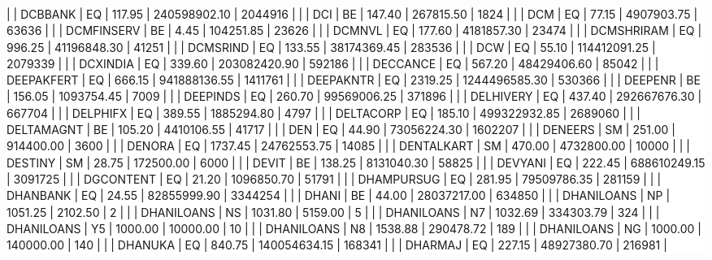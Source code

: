 |  | DCBBANK | EQ | 117.95 | 240598902.10 | 2044916 |
|  | DCI | BE | 147.40 | 267815.50 | 1824 |
|  | DCM | EQ | 77.15 | 4907903.75 | 63636 |
|  | DCMFINSERV | BE | 4.45 | 104251.85 | 23626 |
|  | DCMNVL | EQ | 177.60 | 4181857.30 | 23474 |
|  | DCMSHRIRAM | EQ | 996.25 | 41196848.30 | 41251 |
|  | DCMSRIND | EQ | 133.55 | 38174369.45 | 283536 |
|  | DCW | EQ | 55.10 | 114412091.25 | 2079339 |
|  | DCXINDIA | EQ | 339.60 | 203082420.90 | 592186 |
|  | DECCANCE | EQ | 567.20 | 48429406.60 | 85042 |
|  | DEEPAKFERT | EQ | 666.15 | 941888136.55 | 1411761 |
|  | DEEPAKNTR | EQ | 2319.25 | 1244496585.30 | 530366 |
|  | DEEPENR | BE | 156.05 | 1093754.45 | 7009 |
|  | DEEPINDS | EQ | 260.70 | 99569006.25 | 371896 |
|  | DELHIVERY | EQ | 437.40 | 292667676.30 | 667704 |
|  | DELPHIFX | EQ | 389.55 | 1885294.80 | 4797 |
|  | DELTACORP | EQ | 185.10 | 499322932.85 | 2689060 |
|  | DELTAMAGNT | BE | 105.20 | 4410106.55 | 41717 |
|  | DEN | EQ | 44.90 | 73056224.30 | 1602207 |
|  | DENEERS | SM | 251.00 | 914400.00 | 3600 |
|  | DENORA | EQ | 1737.45 | 24762553.75 | 14085 |
|  | DENTALKART | SM | 470.00 | 4732800.00 | 10000 |
|  | DESTINY | SM | 28.75 | 172500.00 | 6000 |
|  | DEVIT | BE | 138.25 | 8131040.30 | 58825 |
|  | DEVYANI | EQ | 222.45 | 688610249.15 | 3091725 |
|  | DGCONTENT | EQ | 21.20 | 1096850.70 | 51791 |
|  | DHAMPURSUG | EQ | 281.95 | 79509786.35 | 281159 |
|  | DHANBANK | EQ | 24.55 | 82855999.90 | 3344254 |
|  | DHANI | BE | 44.00 | 28037217.00 | 634850 |
|  | DHANILOANS | NP | 1051.25 | 2102.50 | 2 |
|  | DHANILOANS | NS | 1031.80 | 5159.00 | 5 |
|  | DHANILOANS | N7 | 1032.69 | 334303.79 | 324 |
|  | DHANILOANS | Y5 | 1000.00 | 10000.00 | 10 |
|  | DHANILOANS | N8 | 1538.88 | 290478.72 | 189 |
|  | DHANILOANS | NG | 1000.00 | 140000.00 | 140 |
|  | DHANUKA | EQ | 840.75 | 140054634.15 | 168341 |
|  | DHARMAJ | EQ | 227.15 | 48927380.70 | 216981 |